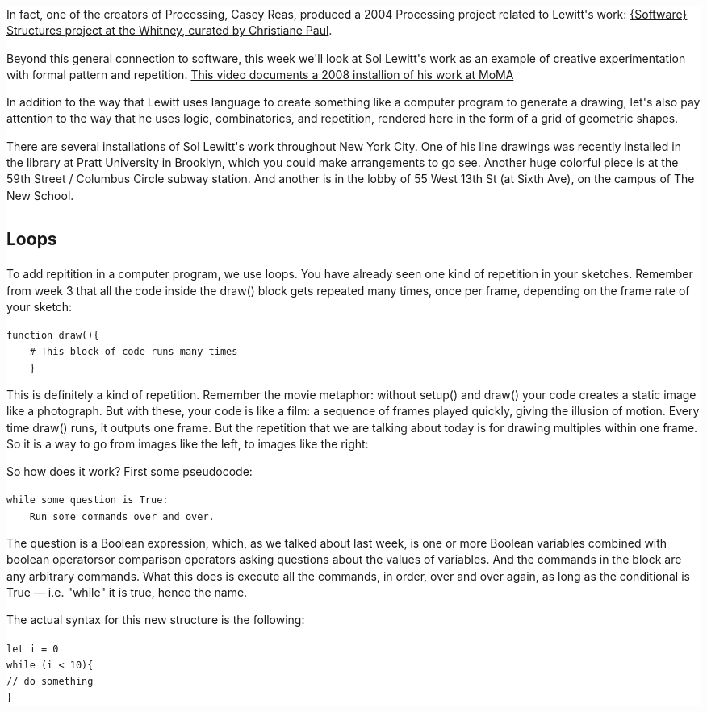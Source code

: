 In fact, one of the creators of Processing, Casey Reas, produced a 2004 Processing project related to Lewitt's work: [{Software} Structures project at the Whitney, curated by Christiane Paul](https://artport.whitney.org/commissions/softwarestructures/).

Beyond this general connection to software, this week we'll look at Sol Lewitt's work as an example of creative experimentation with formal pattern and repetition. [This video documents a 2008 installion of his work at MoMA](https://www.moma.org/calendar/exhibitions/305)

In addition to the way that Lewitt uses language to create something like a computer program to generate a drawing, let's also pay attention to the way that he uses logic, combinatorics, and repetition, rendered here in the form of a grid of geometric shapes.

There are several installations of Sol Lewitt's work throughout New York City. One of his line drawings was recently installed in the library at Pratt University in Brooklyn, which you could make arrangements to go see. Another huge colorful piece is at the 59th Street / Columbus Circle subway station. And another is in the lobby of 55 West 13th St (at Sixth Ave), on the campus of The New School.

## Loops
To add repitition in a computer program, we use loops.
You have already seen one kind of repetition in your sketches. Remember from week 3 that all the code inside the draw() block gets repeated many times, once per frame, depending on the frame rate of your sketch:

```
function draw(){
    # This block of code runs many times
    }
 ```
 
This is definitely a kind of repetition. Remember the movie metaphor: without setup() and draw() your code creates a static image like a photograph. But with these, your code is like a film: a sequence of frames played quickly, giving the illusion of motion. Every time draw() runs, it outputs one frame.
But the repetition that we are talking about today is for drawing multiples within one frame. So it is a way to go from images like the left, to images like the right:

 
So how does it work? First some pseudocode:

```
while some question is True:
    Run some commands over and over.
```
    
The question is a Boolean expression, which, as we talked about last week, is one or more Boolean variables combined with boolean operatorsor comparison operators asking questions about the values of variables. And the commands in the block are any arbitrary commands.
What this does is execute all the commands, in order, over and over again, as long as the conditional is True — i.e. "while" it is true, hence the name.

The actual syntax for this new structure is the following:

```
let i = 0
while (i < 10){
// do something
}
```
